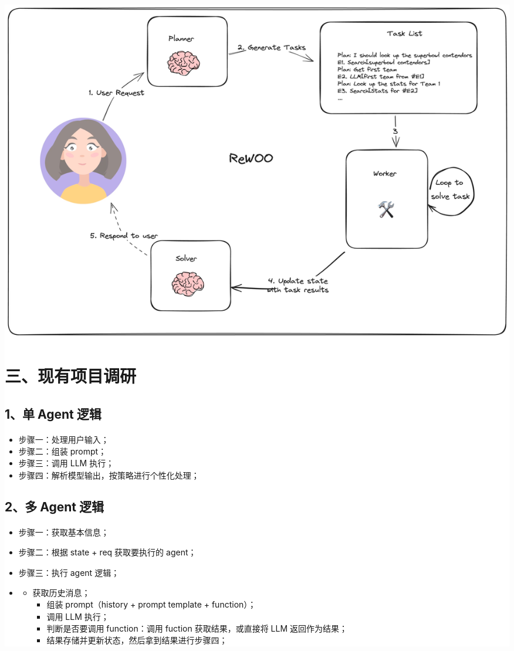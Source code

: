 <img src="../../pics/llm/llm_4.png">

# 三、现有项目调研

## 1、单 Agent 逻辑

- 步骤一：处理用户输入；
- 步骤二：组装 prompt；
- 步骤三：调用 LLM 执行；
- 步骤四：解析模型输出，按策略进行个性化处理；

## 2、多 Agent 逻辑

- 步骤一：获取基本信息；

- 步骤二：根据 state + req 获取要执行的 agent；

- 步骤三：执行 agent 逻辑；

- - 获取历史消息；
    - 组装 prompt（history + prompt template + function）；
    - 调用 LLM 执行；
    - 判断是否要调用 function：调用 fuction 获取结果，或直接将 LLM 返回作为结果；
    - 结果存储并更新状态，然后拿到结果进行步骤四；
